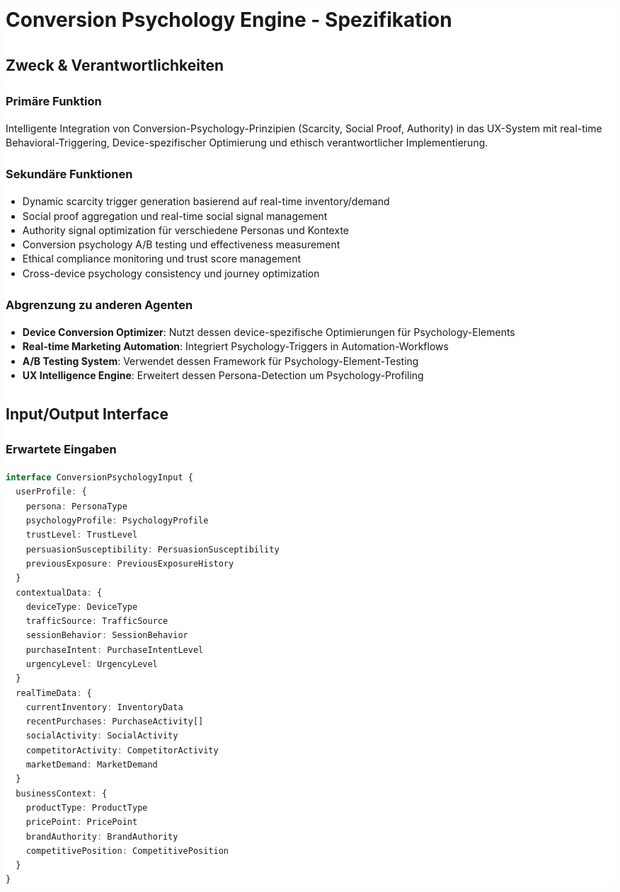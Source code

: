# Conversion Psychology Engine - Spezifikation

## Zweck & Verantwortlichkeiten

### Primäre Funktion
Intelligente Integration von Conversion-Psychology-Prinzipien (Scarcity, Social Proof, Authority) in das UX-System mit real-time Behavioral-Triggering, Device-spezifischer Optimierung und ethisch verantwortlicher Implementierung.

### Sekundäre Funktionen
- Dynamic scarcity trigger generation basierend auf real-time inventory/demand
- Social proof aggregation und real-time social signal management
- Authority signal optimization für verschiedene Personas und Kontexte
- Conversion psychology A/B testing und effectiveness measurement
- Ethical compliance monitoring und trust score management
- Cross-device psychology consistency und journey optimization

### Abgrenzung zu anderen Agenten
- **Device Conversion Optimizer**: Nutzt dessen device-spezifische Optimierungen für Psychology-Elements
- **Real-time Marketing Automation**: Integriert Psychology-Triggers in Automation-Workflows
- **A/B Testing System**: Verwendet dessen Framework für Psychology-Element-Testing
- **UX Intelligence Engine**: Erweitert dessen Persona-Detection um Psychology-Profiling

## Input/Output Interface

### Erwartete Eingaben
```typescript
interface ConversionPsychologyInput {
  userProfile: {
    persona: PersonaType
    psychologyProfile: PsychologyProfile
    trustLevel: TrustLevel
    persuasionSusceptibility: PersuasionSusceptibility
    previousExposure: PreviousExposureHistory
  }
  contextualData: {
    deviceType: DeviceType
    trafficSource: TrafficSource
    sessionBehavior: SessionBehavior
    purchaseIntent: PurchaseIntentLevel
    urgencyLevel: UrgencyLevel
  }
  realTimeData: {
    currentInventory: InventoryData
    recentPurchases: PurchaseActivity[]
    socialActivity: SocialActivity
    competitorActivity: CompetitorActivity
    marketDemand: MarketDemand
  }
  businessContext: {
    productType: ProductType
    pricePoint: PricePoint
    brandAuthority: BrandAuthority
    competitivePosition: CompetitivePosition
  }
}
```
